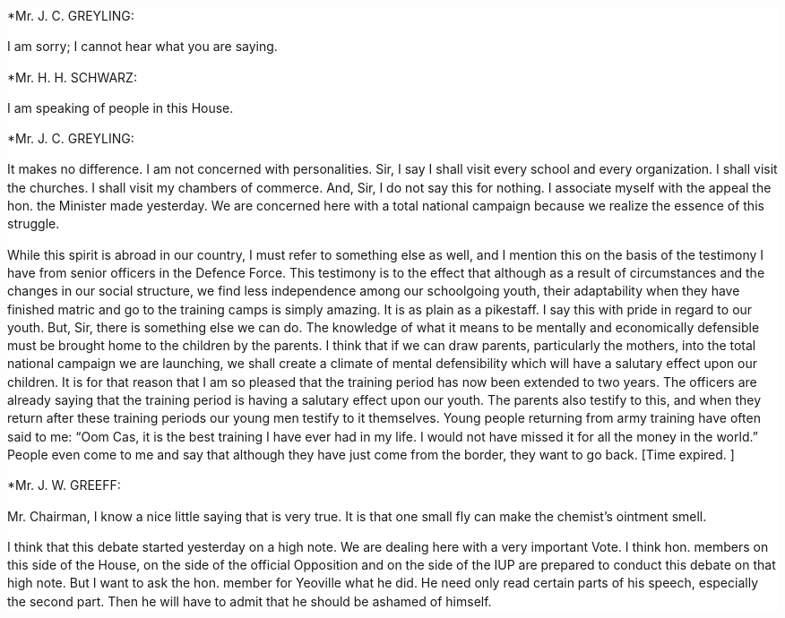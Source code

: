 </speech>

<speech by="#greyling">

<from>*Mr. <person refersTo="hansard_za">J. C. GREYLING</person>:</from>

<p>I am sorry; I cannot hear what you are saying.</p>

</speech>

<speech by="#schwarz">

<from>*Mr. <person refersTo="hansard_za">H. H. SCHWARZ</person>:</from>

<p>I am speaking of people in this House.</p>

</speech>

<speech by="#greyling">

<from>*Mr. <person refersTo="hansard_za">J. C. GREYLING</person>:</from>

<p>It makes no difference. I am not concerned with personalities. Sir, I say I shall visit every school and every organization. I shall visit the churches. I shall visit my chambers of commerce. And, Sir, I do not say this for nothing. I associate myself with the appeal the hon. the Minister made yesterday. We are concerned here with a total national campaign because we realize the essence of this struggle.</p>

<p>While this spirit is abroad in our country, I must refer to something else as well, and I mention this on the basis of the testimony I have from senior officers in the Defence Force. This testimony is to the effect that although as a result of circumstances and the changes in our social structure, we find less independence among our schoolgoing youth, their adaptability when they have finished matric and go to the training camps is simply amazing. It is as plain as a pikestaff. I say this with pride in regard to our youth. But, Sir, there is something else we can do. The knowledge of what it means to be mentally and economically defensible must be brought home to the children by the parents. I think that if we can draw parents, particularly the mothers, into the total national campaign we are launching, we shall create a climate of mental defensibility which will have a salutary effect upon our children. It is for that reason that I am so pleased that the training period has now been extended to two years. The officers are already saying that the training period is having a salutary effect upon our youth. The parents also testify to this, and when they return after these training periods our young men testify to it themselves. Young people returning from army training have often said to me: &#x201C;Oom Cas, it is the best training I have ever had in my life. I would not have missed it for all the money in the world.&#x201D; People even come to me and say that although they have just come from the border, they want to go back. [Time expired. ]</p>

</speech>

<speech by="#greeff">

<from>*Mr. <person refersTo="hansard_za">J. W. GREEFF</person>:</from>

<p>Mr. Chairman, I know a nice little saying that is very true. It is that one small fly can make the chemist&#x2019;s ointment smell.</p>

<p>I think that this debate started yesterday on a high note. We are dealing here with a very important Vote. I think hon. members on this side of the House, on the side of the official Opposition and on the side of the IUP are prepared to conduct this debate on that high <span class="col_5849-5850" refersTo="page_0246"/>note. But I want to ask the hon. member for Yeoville what he did. He need only read certain parts of his speech, especially the second part. Then he will have to admit that he should be ashamed of himself.</p>
